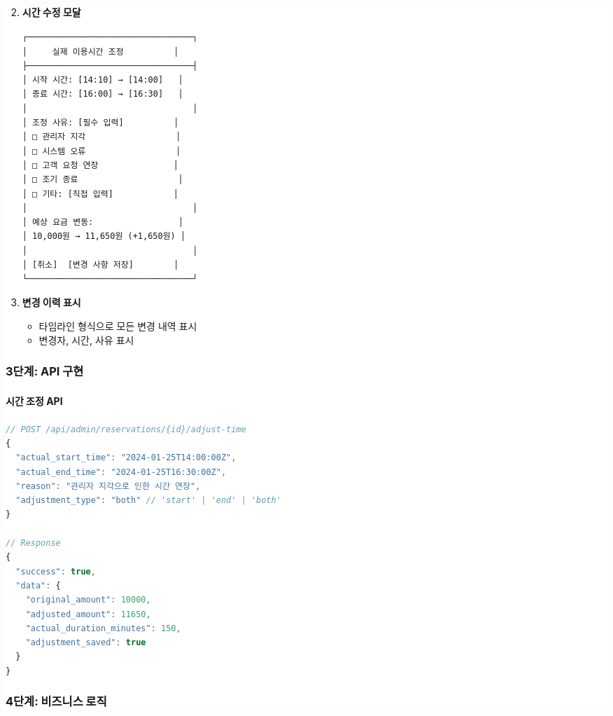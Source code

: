 2. **시간 수정 모달**
   ```
   ┌─────────────────────────────────┐
   │     실제 이용시간 조정          │
   ├─────────────────────────────────┤
   │ 시작 시간: [14:10] → [14:00]   │
   │ 종료 시간: [16:00] → [16:30]   │
   │                                 │
   │ 조정 사유: [필수 입력]          │
   │ □ 관리자 지각                  │
   │ □ 시스템 오류                  │
   │ □ 고객 요청 연장               │
   │ □ 조기 종료                    │
   │ □ 기타: [직접 입력]            │
   │                                 │
   │ 예상 요금 변동:                 │
   │ 10,000원 → 11,650원 (+1,650원) │
   │                                 │
   │ [취소]  [변경 사항 저장]        │
   └─────────────────────────────────┘
   ```

3. **변경 이력 표시**
   - 타임라인 형식으로 모든 변경 내역 표시
   - 변경자, 시간, 사유 표시

### 3단계: API 구현

#### 시간 조정 API
```typescript
// POST /api/admin/reservations/{id}/adjust-time
{
  "actual_start_time": "2024-01-25T14:00:00Z",
  "actual_end_time": "2024-01-25T16:30:00Z",
  "reason": "관리자 지각으로 인한 시간 연장",
  "adjustment_type": "both" // 'start' | 'end' | 'both'
}

// Response
{
  "success": true,
  "data": {
    "original_amount": 10000,
    "adjusted_amount": 11650,
    "actual_duration_minutes": 150,
    "adjustment_saved": true
  }
}
```

### 4단계: 비즈니스 로직
